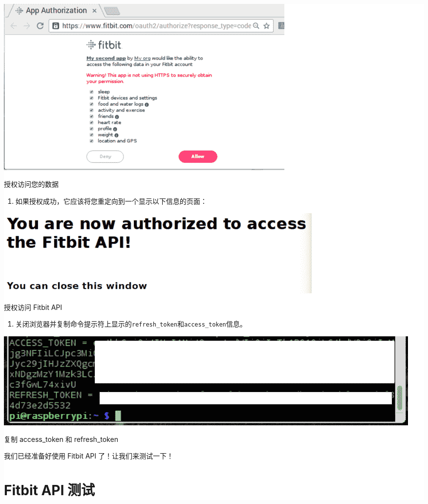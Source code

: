 ![](img/image_10_032.png)

授权访问您的数据

1.  如果授权成功，它应该将您重定向到一个显示以下信息的页面：

![](img/image_10_033.png)

授权访问 Fitbit API

1.  关闭浏览器并复制命令提示符上显示的`refresh_token`和`access_token`信息。

![](img/image_10_034.png)

复制 access_token 和 refresh_token

我们已经准备好使用 Fitbit API 了！让我们来测试一下！

# Fitbit API 测试
